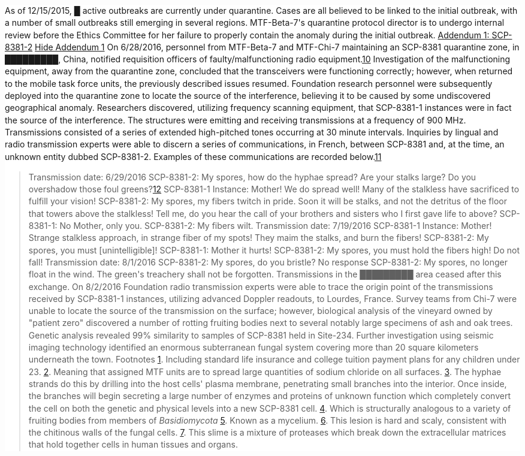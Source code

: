 As of 12/15/2015, █ active outbreaks are currently under quarantine. Cases are all believed to be linked to the initial outbreak, with a number of small outbreaks still emerging in several regions. MTF-Beta-7's quarantine protocol director is to undergo internal review before the Ethics Committee for her failure to properly contain the anomaly during the initial outbreak.
[Addendum 1: SCP-8381-2](javascript:;)
[Hide Addendum 1](javascript:;)
On 6/28/2016, personnel from MTF-Beta-7 and MTF-Chi-7 maintaining an SCP-8381 quarantine zone, in █████████, China, notified requisition officers of faulty/malfunctioning radio equipment.[10](javascript:;) Investigation of the malfunctioning equipment, away from the quarantine zone, concluded that the transceivers were functioning correctly; however, when returned to the mobile task force units, the previously described issues resumed.
Foundation research personnel were subsequently deployed into the quarantine zone to locate the source of the interference, believing it to be caused by some undiscovered geographical anomaly. Researchers discovered, utilizing frequency scanning equipment, that SCP-8381-1 instances were in fact the source of the interference. The structures were emitting and receiving transmissions at a frequency of 900 MHz. Transmissions consisted of a series of extended high-pitched tones occurring at 30 minute intervals. Inquiries by lingual and radio transmission experts were able to discern a series of communications, in French, between SCP-8381 and, at the time, an unknown entity dubbed SCP-8381-2. Examples of these communications are recorded below.[11](javascript:;)
> Transmission date: 6/29/2016
> SCP-8381-2: My spores, how do the hyphae spread? Are your stalks large? Do you overshadow those foul greens?[12](javascript:;)
> SCP-8381-1 Instance: Mother! We do spread well! Many of the stalkless have sacrificed to fulfill your vision!
> SCP-8381-2: My spores, my fibers twitch in pride. Soon it will be stalks, and not the detritus of the floor that towers above the stalkless! Tell me, do you hear the call of your brothers and sisters who I first gave life to above?
> SCP-8381-1: No Mother, only you.
> SCP-8381-2: My fibers wilt.
> Transmission date: 7/19/2016
> SCP-8381-1 Instance: Mother! Strange stalkless approach, in strange fiber of my spots! They maim the stalks, and burn the fibers!
> SCP-8381-2: My spores, you must [unintelligible]!
> SCP-8381-1: Mother it hurts!
> SCP-8381-2: My spores, you must hold the fibers high! Do not fall!
> Transmission date: 8/1/2016
> SCP-8381-2: My spores, do you bristle?
> No response
> SCP-8381-2: My spores, no longer float in the wind. The green's treachery shall not be forgotten.
Transmissions in the █████████ area ceased after this exchange.
On 8/2/2016 Foundation radio transmission experts were able to trace the origin point of the transmissions received by SCP-8381-1 instances, utilizing advanced Doppler readouts, to Lourdes, France. Survey teams from Chi-7 were unable to locate the source of the transmission on the surface; however, biological analysis of the vineyard owned by "patient zero" discovered a number of rotting fruiting bodies next to several notably large specimens of ash and oak trees. Genetic analysis revealed 99% similarity to samples of SCP-8381 held in Site-234. Further investigation using seismic imaging technology identified an enormous subterranean fungal system covering more than 20 square kilometers underneath the town.
Footnotes
[1](javascript:;). Including standard life insurance and college tuition payment plans for any children under 23.
[2](javascript:;). Meaning that assigned MTF units are to spread large quantities of sodium chloride on all surfaces.
[3](javascript:;). The hyphae strands do this by drilling into the host cells' plasma membrane, penetrating small branches into the interior. Once inside, the branches will begin secreting a large number of enzymes and proteins of unknown function which completely convert the cell on both the genetic and physical levels into a new SCP-8381 cell.
[4](javascript:;). Which is structurally analogous to a variety of fruiting bodies from members of _Basidiomycota_
[5](javascript:;). Known as a mycelium.
[6](javascript:;). This lesion is hard and scaly, consistent with the chitinous walls of the fungal cells.
[7](javascript:;). This slime is a mixture of proteases which break down the extracellular matrices that hold together cells in human tissues and organs.